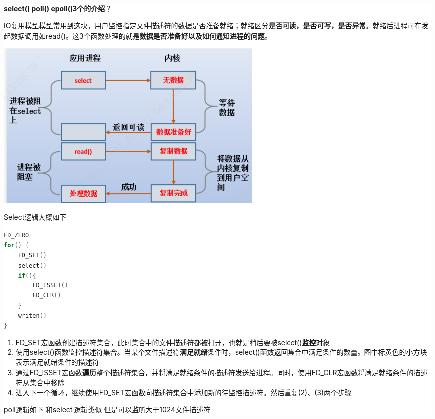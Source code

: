 


**select() poll() epoll()3个的介绍**？

IO复用模型模型常用到这块，用户监控指定文件描述符的数据是否准备就绪；就绪区分**是否可读，是否可写，是否异常**。就绪后进程可在发起数据调用如read()。这3个函数处理的就是**数据是否准备好以及如何通知进程的问题**。

<img src="asserts/1575436125(1).jpg" alt="1575436125(1)" style="zoom:70%;" />

Select逻辑大概如下

```c++
FD_ZERO
for() {
    FD_SET()
    select()
    if(){
        FD_ISSET()
        FD_CLR()
    }
    writen()
}
```

1. FD_SET宏函数创建描述符集合，此时集合中的文件描述符都被打开，也就是稍后要被select()**监控**对象
2. 使用select()函数监控描述符集合。当某个文件描述符**满足就绪**条件时，select()函数返回集合中满足条件的数量。图中标黄色的小方块表示满足就绪条件的描述符
3. 通过FD_ISSET宏函数**遍历**整个描述符集合，并将满足就绪条件的描述符发送给进程。同时，使用FD_CLR宏函数将满足就绪条件的描述符从集合中移除
4. 进入下一个循环，继续使用FD_SET宏函数向描述符集合中添加新的待监控描述符。然后重复(2)、(3)两个步骤

poll逻辑如下
和select 逻辑类似 但是可以监听大于1024文件描述符
